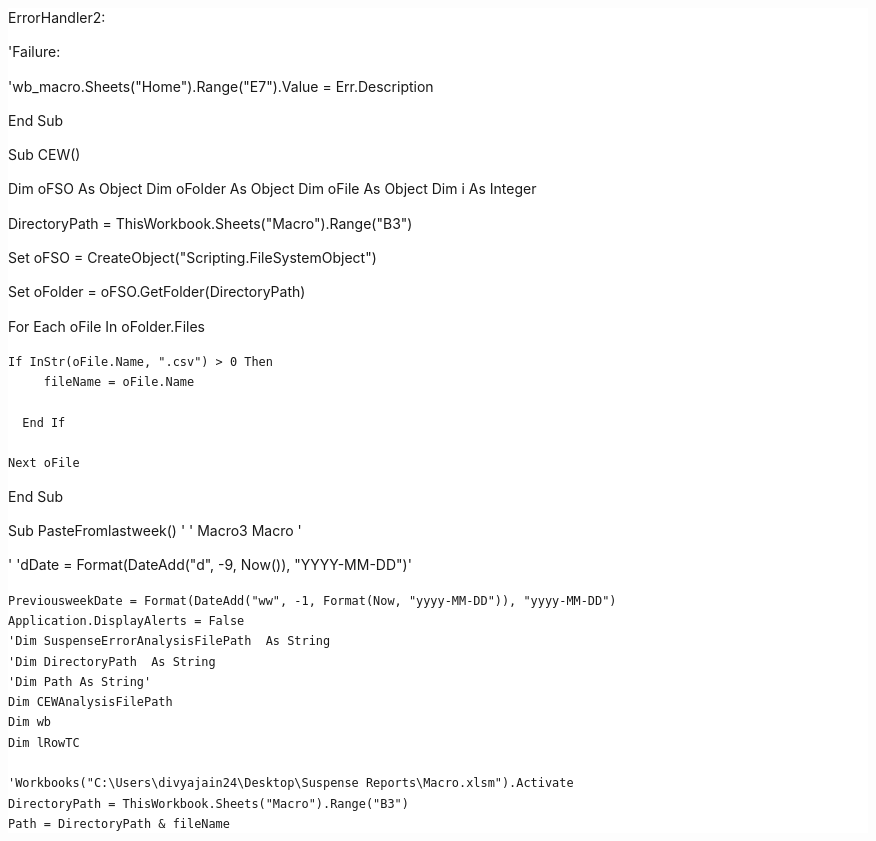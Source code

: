 ErrorHandler2:


'Failure:



'wb_macro.Sheets("Home").Range("E7").Value = Err.Description

End Sub







Sub CEW()



Dim oFSO As Object
Dim oFolder As Object
Dim oFile As Object
Dim i As Integer

 DirectoryPath = ThisWorkbook.Sheets("Macro").Range("B3")
 
Set oFSO = CreateObject("Scripting.FileSystemObject")

 
Set oFolder = oFSO.GetFolder(DirectoryPath)
 
For Each oFile In oFolder.Files


    If InStr(oFile.Name, ".csv") > 0 Then
         fileName = oFile.Name
        
      End If
   
    Next oFile

 
 
End Sub

Sub PasteFromlastweek()
'
' Macro3 Macro
'

'
    'dDate = Format(DateAdd("d", -9, Now()), "YYYY-MM-DD")'
    
    PreviousweekDate = Format(DateAdd("ww", -1, Format(Now, "yyyy-MM-DD")), "yyyy-MM-DD")
    Application.DisplayAlerts = False
    'Dim SuspenseErrorAnalysisFilePath  As String
    'Dim DirectoryPath  As String
    'Dim Path As String'
    Dim CEWAnalysisFilePath
    Dim wb
    Dim lRowTC
    
    'Workbooks("C:\Users\divyajain24\Desktop\Suspense Reports\Macro.xlsm").Activate
    DirectoryPath = ThisWorkbook.Sheets("Macro").Range("B3")
    Path = DirectoryPath & fileName
    